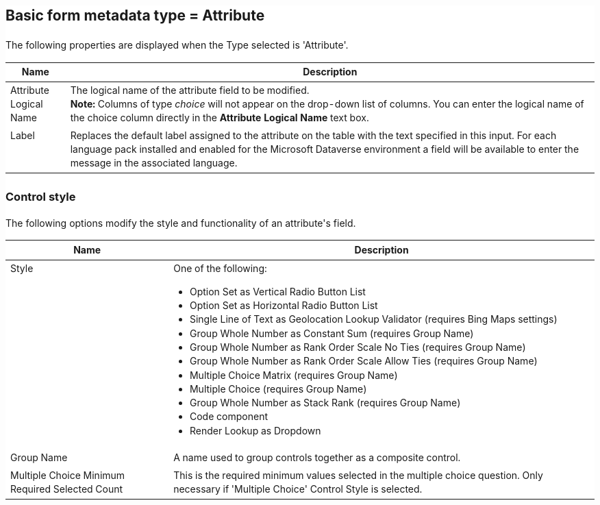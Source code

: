 ## Basic form metadata type = Attribute

The following properties are displayed when the Type selected is 'Attribute'.


|          Name          |                                                                                                                                                    Description                                                                                                                                                     |
|------------------------|--------------------------------------------------------------------------------------------------------------------------------------------------------------------------------------------------------------------------------------------------------------------------------------------------------------------|
| Attribute Logical Name |                                                                                                                              The logical name of the attribute field to be modified.<br> **Note:** Columns of type *choice* will not appear on the drop-down list of columns. You can enter the logical name of the choice column directly in the **Attribute Logical Name** text box.                                                                                                                              |
|         Label          | Replaces the default label assigned to the attribute on the table with the text specified in this input. For each language pack installed and enabled for the Microsoft Dataverse environment a field will be available to enter the message in the associated language. |

### Control style

The following options modify the style and functionality of an attribute's field.


|                      Name                       |                                                                                                                                                                                                                                                                                                                                       Description                                                                                                                                                                                                                                                                                                                                       |
|-------------------------------------------------|-----------------------------------------------------------------------------------------------------------------------------------------------------------------------------------------------------------------------------------------------------------------------------------------------------------------------------------------------------------------------------------------------------------------------------------------------------------------------------------------------------------------------------------------------------------------------------------------------------------------------------------------------------------------------------------------|
|                      Style                      | One of the following:<ul><li>Option Set as Vertical Radio Button List</li><li>Option Set as Horizontal Radio Button List</li><li>Single Line of Text as Geolocation Lookup Validator (requires Bing Maps settings)</li><li>Group Whole Number as Constant Sum (requires Group Name)</li><li>Group Whole Number as Rank Order Scale No Ties (requires Group Name)</li><li>Group Whole Number as Rank Order Scale Allow Ties (requires Group Name)</li><li>Multiple Choice Matrix (requires Group Name)</li><li>Multiple Choice (requires Group Name)</li><li>Group Whole Number as Stack Rank (requires Group Name)</li><li>Code component</li><li>Render Lookup as Dropdown</li></u> |
|                   Group Name                    |                                                                                                                                                                                                                                                                                                             A name used to group controls together as a composite control.                                                                                                                                                                                                                                                                                                              |
| Multiple Choice Minimum Required Selected Count |                                                                                                                                                                                                                                                                      This is the required minimum values selected in the multiple choice question. Only necessary if 'Multiple Choice' Control Style is selected.                                                                                                                                                                                                                                                                       |